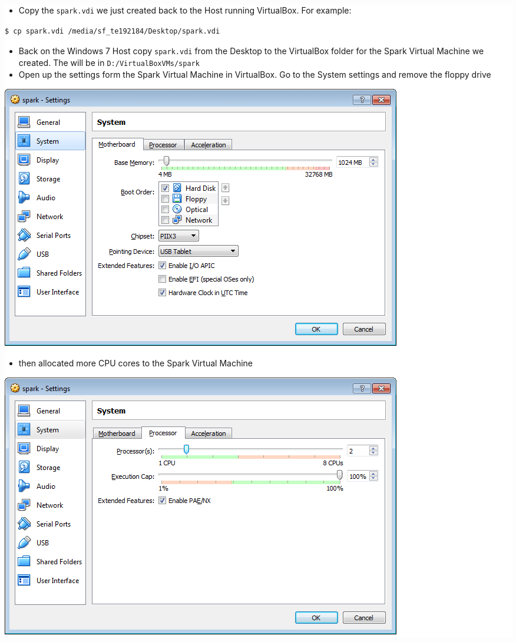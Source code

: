 * Copy the `spark.vdi` we just created back to the Host running VirtualBox.  For example:

```
$ cp spark.vdi /media/sf_te192184/Desktop/spark.vdi
```

* Back on the Windows 7 Host copy `spark.vdi` from the Desktop to the VirtualBox folder for the Spark Virtual Machine we created.  The will be in `D:/VirtualBoxVMs/spark`
* Open up the settings form the Spark Virtual Machine in VirtualBox.  Go to the System settings and remove the floppy drive

![Spark Settings - Remove Floppy](../img/Development_Environment_Setup/sparkvm-settings-removefloppy.png)

* then allocated more CPU cores to the Spark Virtual Machine

![Spark Settings - CPU](../img/Development_Environment_Setup/sparkvm-settings-cpu.png)
